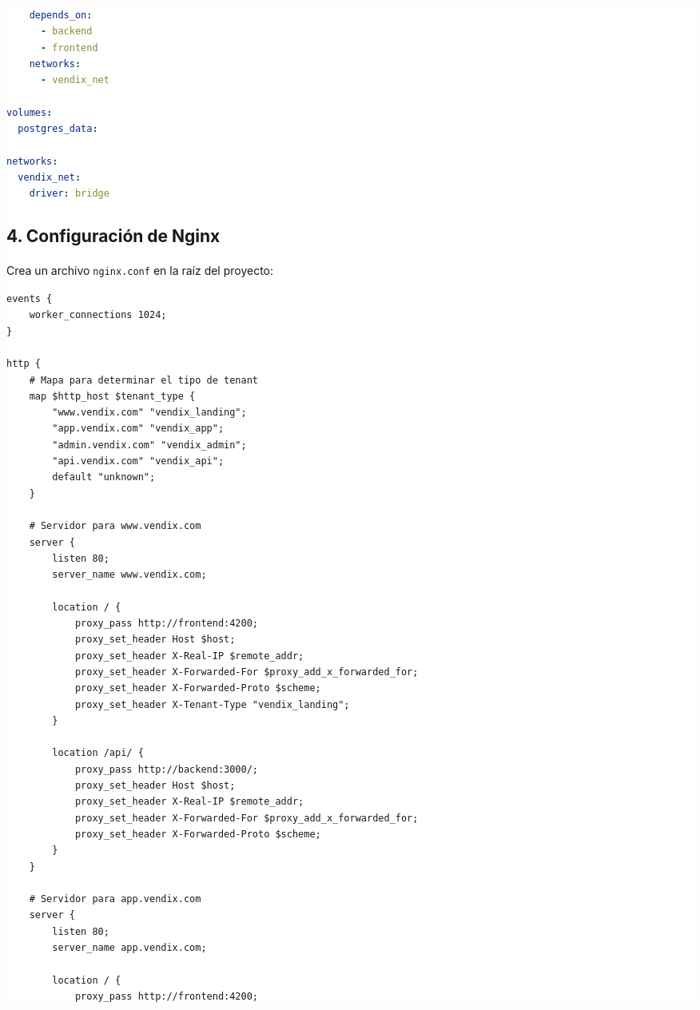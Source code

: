 ```yaml
    depends_on:
      - backend
      - frontend
    networks:
      - vendix_net

volumes:
  postgres_data:

networks:
  vendix_net:
    driver: bridge
```

## 4. Configuración de Nginx

Crea un archivo `nginx.conf` en la raíz del proyecto:

```nginx
events {
    worker_connections 1024;
}

http {
    # Mapa para determinar el tipo de tenant
    map $http_host $tenant_type {
        "www.vendix.com" "vendix_landing";
        "app.vendix.com" "vendix_app";
        "admin.vendix.com" "vendix_admin";
        "api.vendix.com" "vendix_api";
        default "unknown";
    }

    # Servidor para www.vendix.com
    server {
        listen 80;
        server_name www.vendix.com;
        
        location / {
            proxy_pass http://frontend:4200;
            proxy_set_header Host $host;
            proxy_set_header X-Real-IP $remote_addr;
            proxy_set_header X-Forwarded-For $proxy_add_x_forwarded_for;
            proxy_set_header X-Forwarded-Proto $scheme;
            proxy_set_header X-Tenant-Type "vendix_landing";
        }
        
        location /api/ {
            proxy_pass http://backend:3000/;
            proxy_set_header Host $host;
            proxy_set_header X-Real-IP $remote_addr;
            proxy_set_header X-Forwarded-For $proxy_add_x_forwarded_for;
            proxy_set_header X-Forwarded-Proto $scheme;
        }
    }
    
    # Servidor para app.vendix.com
    server {
        listen 80;
        server_name app.vendix.com;
        
        location / {
            proxy_pass http://frontend:4200;
```